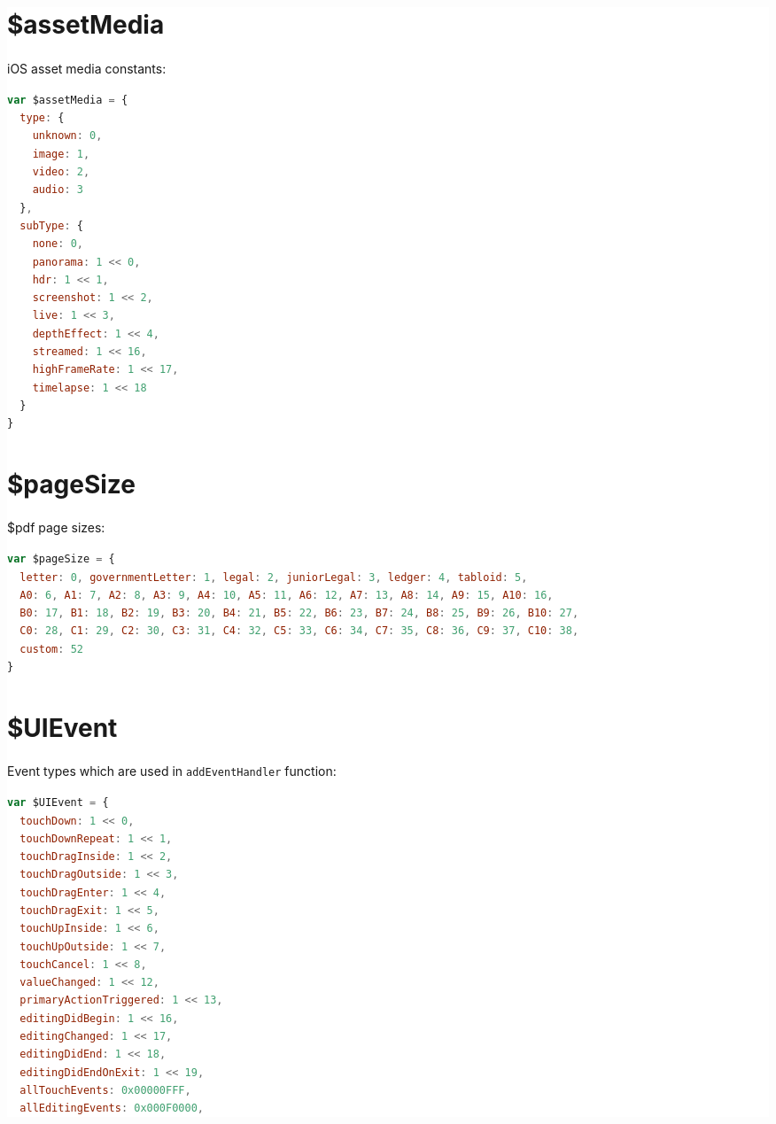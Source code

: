 # $assetMedia

iOS asset media constants:

```js
var $assetMedia = {
  type: {
    unknown: 0,
    image: 1,
    video: 2,
    audio: 3
  },
  subType: {
    none: 0,
    panorama: 1 << 0,
    hdr: 1 << 1,
    screenshot: 1 << 2,
    live: 1 << 3,
    depthEffect: 1 << 4,
    streamed: 1 << 16,
    highFrameRate: 1 << 17,
    timelapse: 1 << 18
  }
}
```

# $pageSize

$pdf page sizes:

```js
var $pageSize = {
  letter: 0, governmentLetter: 1, legal: 2, juniorLegal: 3, ledger: 4, tabloid: 5,
  A0: 6, A1: 7, A2: 8, A3: 9, A4: 10, A5: 11, A6: 12, A7: 13, A8: 14, A9: 15, A10: 16,
  B0: 17, B1: 18, B2: 19, B3: 20, B4: 21, B5: 22, B6: 23, B7: 24, B8: 25, B9: 26, B10: 27,
  C0: 28, C1: 29, C2: 30, C3: 31, C4: 32, C5: 33, C6: 34, C7: 35, C8: 36, C9: 37, C10: 38,
  custom: 52
}
```

# $UIEvent

Event types which are used in `addEventHandler` function:

```js
var $UIEvent = {
  touchDown: 1 << 0,
  touchDownRepeat: 1 << 1,
  touchDragInside: 1 << 2,
  touchDragOutside: 1 << 3,
  touchDragEnter: 1 << 4,
  touchDragExit: 1 << 5,
  touchUpInside: 1 << 6,
  touchUpOutside: 1 << 7,
  touchCancel: 1 << 8,
  valueChanged: 1 << 12,
  primaryActionTriggered: 1 << 13,
  editingDidBegin: 1 << 16,
  editingChanged: 1 << 17,
  editingDidEnd: 1 << 18,
  editingDidEndOnExit: 1 << 19,
  allTouchEvents: 0x00000FFF,
  allEditingEvents: 0x000F0000,
```